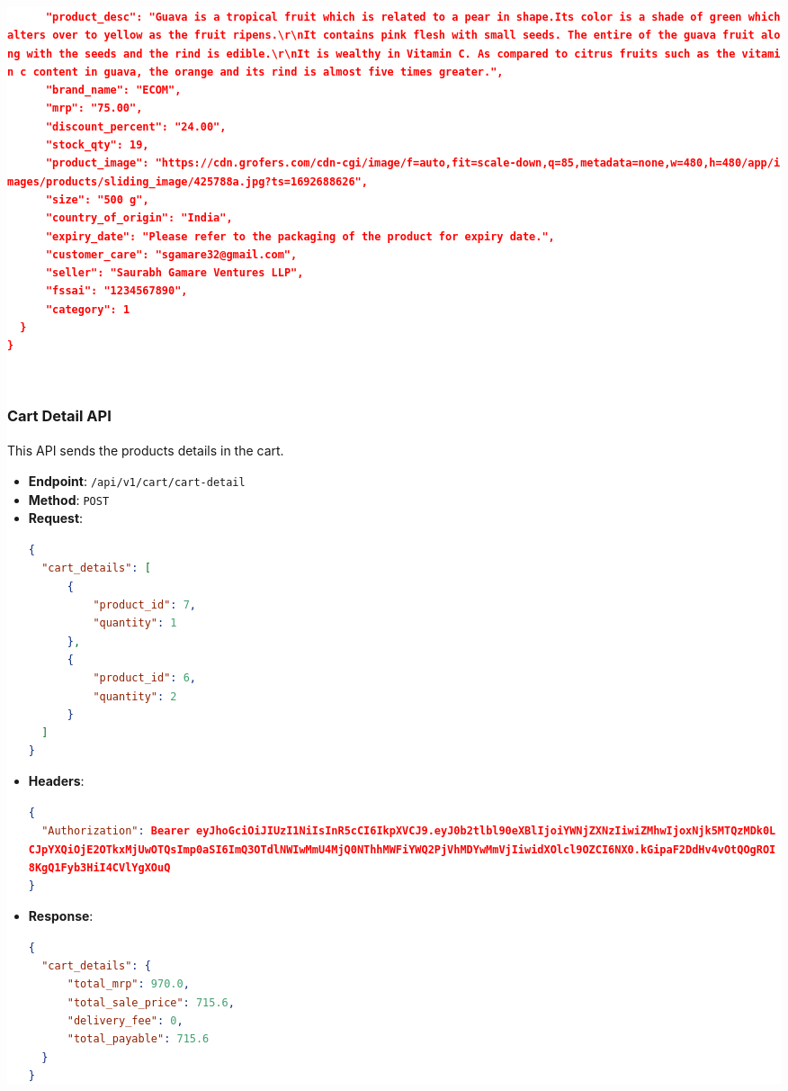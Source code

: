   ```json
        "product_desc": "Guava is a tropical fruit which is related to a pear in shape.Its color is a shade of green which alters over to yellow as the fruit ripens.\r\nIt contains pink flesh with small seeds. The entire of the guava fruit along with the seeds and the rind is edible.\r\nIt is wealthy in Vitamin C. As compared to citrus fruits such as the vitamin c content in guava, the orange and its rind is almost five times greater.",
        "brand_name": "ECOM",
        "mrp": "75.00",
        "discount_percent": "24.00",
        "stock_qty": 19,
        "product_image": "https://cdn.grofers.com/cdn-cgi/image/f=auto,fit=scale-down,q=85,metadata=none,w=480,h=480/app/images/products/sliding_image/425788a.jpg?ts=1692688626",
        "size": "500 g",
        "country_of_origin": "India",
        "expiry_date": "Please refer to the packaging of the product for expiry date.",
        "customer_care": "sgamare32@gmail.com",
        "seller": "Saurabh Gamare Ventures LLP",
        "fssai": "1234567890",
        "category": 1
    }
  }
  ```

  <br>

### Cart Detail API <a id="cart-detail"></a>
This API sends the products details in the cart.

- **Endpoint**: `/api/v1/cart/cart-detail`
- **Method**: `POST`
- **Request**:
  ```json
  {
    "cart_details": [
        {
            "product_id": 7,
            "quantity": 1
        },
        {
            "product_id": 6,
            "quantity": 2
        }
    ]
  }
  ```
- **Headers**:
  ```json
  {
    "Authorization": Bearer eyJhoGciOiJIUzI1NiIsInR5cCI6IkpXVCJ9.eyJ0b2tlbl90eXBlIjoiYWNjZXNzIiwiZMhwIjoxNjk5MTQzMDk0LCJpYXQiOjE2OTkxMjUwOTQsImp0aSI6ImQ3OTdlNWIwMmU4MjQ0NThhMWFiYWQ2PjVhMDYwMmVjIiwidXOlcl9OZCI6NX0.kGipaF2DdHv4vOtQOgROI8KgQ1Fyb3HiI4CVlYgXOuQ
  }
  ```
- **Response**:
  ```json
  {
    "cart_details": {
        "total_mrp": 970.0,
        "total_sale_price": 715.6,
        "delivery_fee": 0,
        "total_payable": 715.6
    }
  }
  ```
